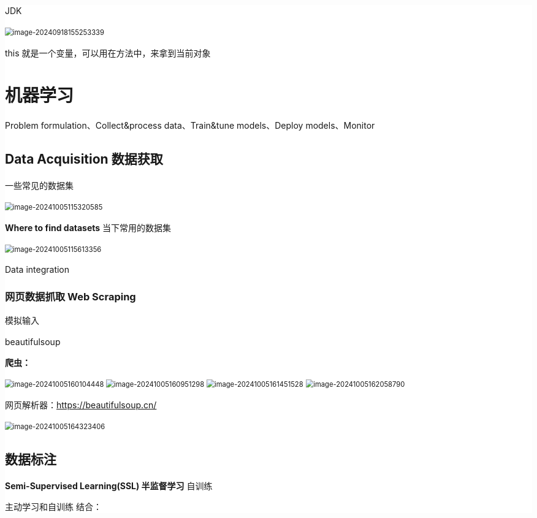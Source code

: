 JDK

<img src="D:\File\typora_file\image-20240918155253339.png" alt="image-20240918155253339" style="zoom:80%;" />

this 就是一个变量，可以用在方法中，来拿到当前对象



# 机器学习

Problem formulation、Collect&process data、Train&tune models、Deploy models、Monitor

## Data Acquisition 数据获取

一些常见的数据集

<img src="D:\File\typora_file\image-20241005115320585.png" alt="image-20241005115320585" style="zoom:80%;" />

**Where to find datasets**  当下常用的数据集

<img src="D:\File\typora_file\image-20241005115613356.png" alt="image-20241005115613356" style="zoom:80%;" />

Data integration 

### 网页数据抓取 Web Scraping

模拟输入

beautifulsoup

**爬虫：**

<img src="D:\File\typora_file\image-20241005160104448.png" alt="image-20241005160104448" style="zoom:80%;" />



<img src="D:\File\typora_file\image-20241005160951298.png" alt="image-20241005160951298" style="zoom:80%;" />



<img src="D:\File\typora_file\image-20241005161451528.png" alt="image-20241005161451528" style="zoom:80%;" />

<img src="D:\File\typora_file\image-20241005162058790.png" alt="image-20241005162058790" style="zoom:80%;" />



网页解析器：https://beautifulsoup.cn/

<img src="D:\File\typora_file\image-20241005164323406.png" alt="image-20241005164323406" style="zoom:80%;" />

## 数据标注

**Semi-Supervised Learning(SSL) 半监督学习**  自训练

主动学习和自训练 结合：
